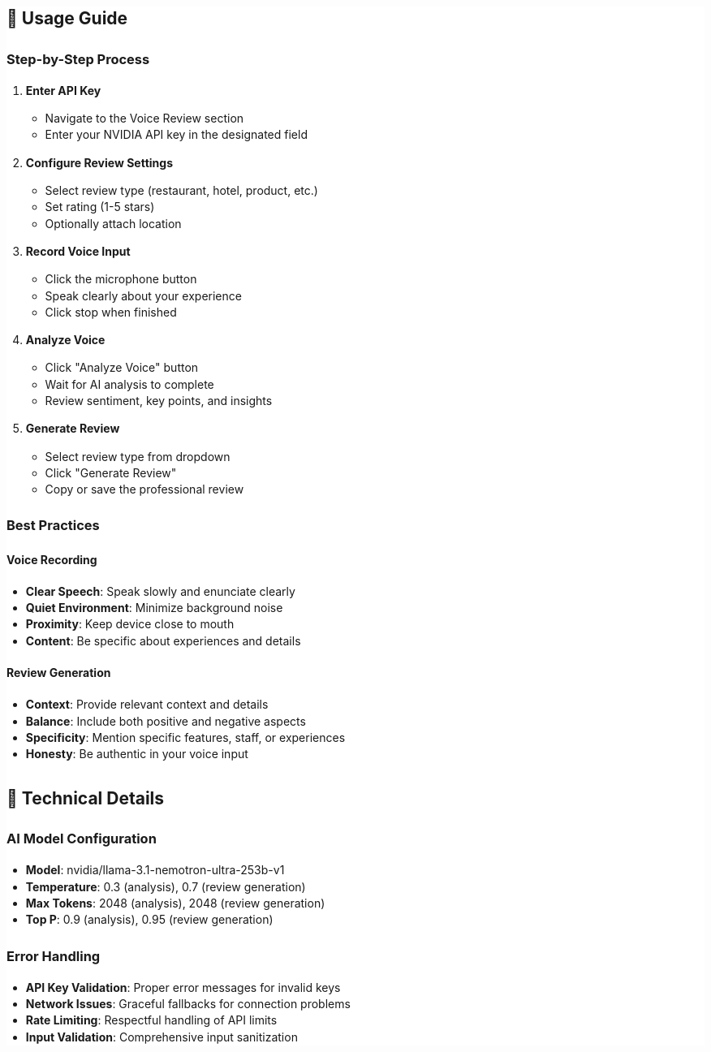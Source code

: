 ## 📱 Usage Guide

### Step-by-Step Process

1. **Enter API Key**
   - Navigate to the Voice Review section
   - Enter your NVIDIA API key in the designated field

2. **Configure Review Settings**
   - Select review type (restaurant, hotel, product, etc.)
   - Set rating (1-5 stars)
   - Optionally attach location

3. **Record Voice Input**
   - Click the microphone button
   - Speak clearly about your experience
   - Click stop when finished

4. **Analyze Voice**
   - Click "Analyze Voice" button
   - Wait for AI analysis to complete
   - Review sentiment, key points, and insights

5. **Generate Review**
   - Select review type from dropdown
   - Click "Generate Review"
   - Copy or save the professional review

### Best Practices

#### Voice Recording
- **Clear Speech**: Speak slowly and enunciate clearly
- **Quiet Environment**: Minimize background noise
- **Proximity**: Keep device close to mouth
- **Content**: Be specific about experiences and details

#### Review Generation
- **Context**: Provide relevant context and details
- **Balance**: Include both positive and negative aspects
- **Specificity**: Mention specific features, staff, or experiences
- **Honesty**: Be authentic in your voice input

## 🔧 Technical Details

### AI Model Configuration
- **Model**: nvidia/llama-3.1-nemotron-ultra-253b-v1
- **Temperature**: 0.3 (analysis), 0.7 (review generation)
- **Max Tokens**: 2048 (analysis), 2048 (review generation)
- **Top P**: 0.9 (analysis), 0.95 (review generation)

### Error Handling
- **API Key Validation**: Proper error messages for invalid keys
- **Network Issues**: Graceful fallbacks for connection problems
- **Rate Limiting**: Respectful handling of API limits
- **Input Validation**: Comprehensive input sanitization
